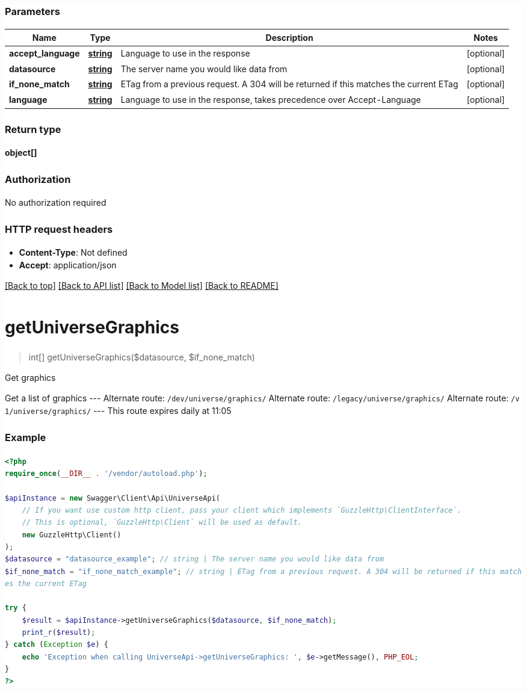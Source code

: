 ### Parameters

Name | Type | Description  | Notes
------------- | ------------- | ------------- | -------------
 **accept_language** | [**string**](../Model/.md)| Language to use in the response | [optional]
 **datasource** | [**string**](../Model/.md)| The server name you would like data from | [optional]
 **if_none_match** | [**string**](../Model/.md)| ETag from a previous request. A 304 will be returned if this matches the current ETag | [optional]
 **language** | [**string**](../Model/.md)| Language to use in the response, takes precedence over Accept-Language | [optional]

### Return type

**object[]**

### Authorization

No authorization required

### HTTP request headers

 - **Content-Type**: Not defined
 - **Accept**: application/json

[[Back to top]](#) [[Back to API list]](../../README.md#documentation-for-api-endpoints) [[Back to Model list]](../../README.md#documentation-for-models) [[Back to README]](../../README.md)

# **getUniverseGraphics**
> int[] getUniverseGraphics($datasource, $if_none_match)

Get graphics

Get a list of graphics  --- Alternate route: `/dev/universe/graphics/`  Alternate route: `/legacy/universe/graphics/`  Alternate route: `/v1/universe/graphics/`  --- This route expires daily at 11:05

### Example
```php
<?php
require_once(__DIR__ . '/vendor/autoload.php');

$apiInstance = new Swagger\Client\Api\UniverseApi(
    // If you want use custom http client, pass your client which implements `GuzzleHttp\ClientInterface`.
    // This is optional, `GuzzleHttp\Client` will be used as default.
    new GuzzleHttp\Client()
);
$datasource = "datasource_example"; // string | The server name you would like data from
$if_none_match = "if_none_match_example"; // string | ETag from a previous request. A 304 will be returned if this matches the current ETag

try {
    $result = $apiInstance->getUniverseGraphics($datasource, $if_none_match);
    print_r($result);
} catch (Exception $e) {
    echo 'Exception when calling UniverseApi->getUniverseGraphics: ', $e->getMessage(), PHP_EOL;
}
?>
```
